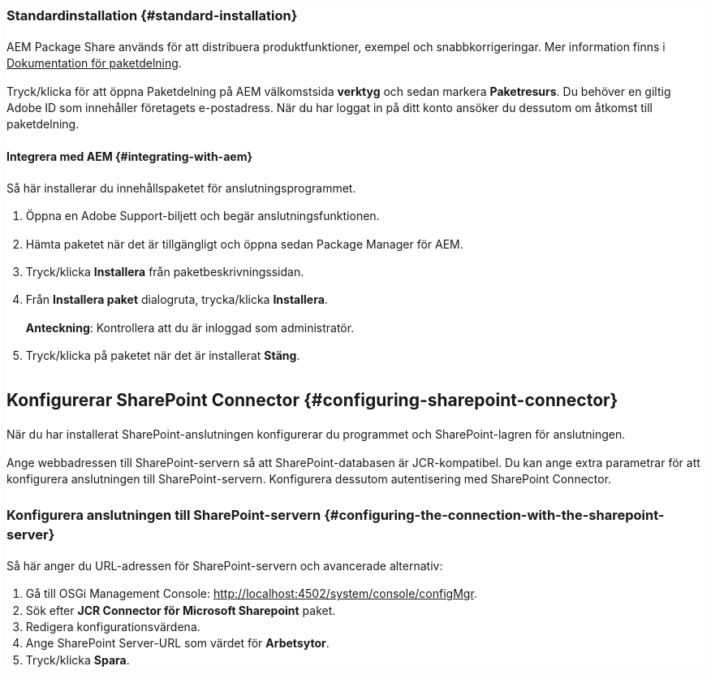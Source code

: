 ### Standardinstallation {#standard-installation}

AEM Package Share används för att distribuera produktfunktioner, exempel och snabbkorrigeringar. Mer information finns i [Dokumentation för paketdelning](/help/sites-administering/package-manager.md#package-share).

Tryck/klicka för att öppna Paketdelning på AEM välkomstsida **verktyg** och sedan markera **Paketresurs**. Du behöver en giltig Adobe ID som innehåller företagets e-postadress. När du har loggat in på ditt konto ansöker du dessutom om åtkomst till paketdelning.

#### Integrera med AEM {#integrating-with-aem}

Så här installerar du innehållspaketet för anslutningsprogrammet.

1. Öppna en Adobe Support-biljett och begär anslutningsfunktionen.
1. Hämta paketet när det är tillgängligt och öppna sedan Package Manager för AEM.
1. Tryck/klicka **Installera** från paketbeskrivningssidan.
1. Från **Installera paket** dialogruta, trycka/klicka **Installera**.

   **Anteckning**: Kontrollera att du är inloggad som administratör.

1. Tryck/klicka på paketet när det är installerat **Stäng**.

## Konfigurerar SharePoint Connector {#configuring-sharepoint-connector}

När du har installerat SharePoint-anslutningen konfigurerar du programmet och SharePoint-lagren för anslutningen.

Ange webbadressen till SharePoint-servern så att SharePoint-databasen är JCR-kompatibel. Du kan ange extra parametrar för att konfigurera anslutningen till SharePoint-servern. Konfigurera dessutom autentisering med SharePoint Connector.

### Konfigurera anslutningen till SharePoint-servern {#configuring-the-connection-with-the-sharepoint-server}

Så här anger du URL-adressen för SharePoint-servern och avancerade alternativ:

1. Gå till OSGi Management Console: [http://localhost:4502/system/console/configMgr](http://localhost:4502/system/console/configMgr).
1. Sök efter **JCR Connector för Microsoft Sharepoint** paket.
1. Redigera konfigurationsvärdena.
1. Ange SharePoint Server-URL som värdet för **Arbetsytor**.
1. Tryck/klicka **Spara**.
